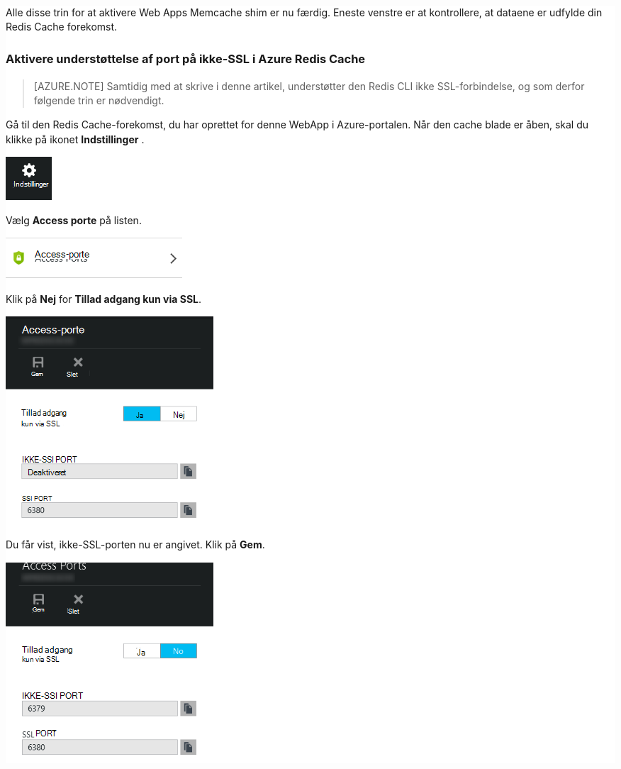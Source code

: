 Alle disse trin for at aktivere Web Apps Memcache shim er nu færdig. Eneste venstre er at kontrollere, at dataene er udfylde din Redis Cache forekomst.

### <a name="enable-the-non-ssl-port-support-in-azure-redis-cache"></a>Aktivere understøttelse af port på ikke-SSL i Azure Redis Cache

>[AZURE.NOTE] Samtidig med at skrive i denne artikel, understøtter den Redis CLI ikke SSL-forbindelse, og som derfor følgende trin er nødvendigt.

Gå til den Redis Cache-forekomst, du har oprettet for denne WebApp i Azure-portalen. Når den cache blade er åben, skal du klikke på ikonet **Indstillinger** .

![Azure Redis knappen Indstillinger for Cache](./media/web-sites-connect-to-redis-using-memcache-protocol/15-azure-redis-cache-settings-button.png)

Vælg **Access porte** på listen.

![Azure Redis Cache Access Port](./media/web-sites-connect-to-redis-using-memcache-protocol/16-azure-redis-cache-access-port.png)

Klik på **Nej** for **Tillad adgang kun via SSL**.

![Azure Redis Cache Access Port SSL kun](./media/web-sites-connect-to-redis-using-memcache-protocol/17-azure-redis-cache-access-port-ssl-only.png)

Du får vist, ikke-SSL-porten nu er angivet. Klik på **Gem**.

![Azure Redis Cache Redis få adgang til portalen ikke-SSL](./media/web-sites-connect-to-redis-using-memcache-protocol/18-azure-redis-cache-access-port-non-ssl.png)


[0]: ../redis-cache/cache-dotnet-how-to-use-azure-redis-cache.md#create-a-cache
[1]: http://bit.ly/1t0KxBQ
[2]: http://manage.windowsazure.com
[3]: http://portal.azure.com
[4]: ../powershell-install-configure.md
[5]: /downloads
[6]: http://pecl.php.net
[7]: http://pecl.php.net/package/memcache
[8]: http://blog.syntaxc4.net/post/2015/02/05/how-to-enable-a-site-extension-in-azure-websites.aspx
[9]: http://redis.io/download#installation
[10]: https://social.msdn.microsoft.com/Forums/home?forum=windowsazurewebsitespreview
[11]: http://stackoverflow.com/questions/tagged/azure-web-sites
[12]: /services/cache/
[13]: http://memcached.org